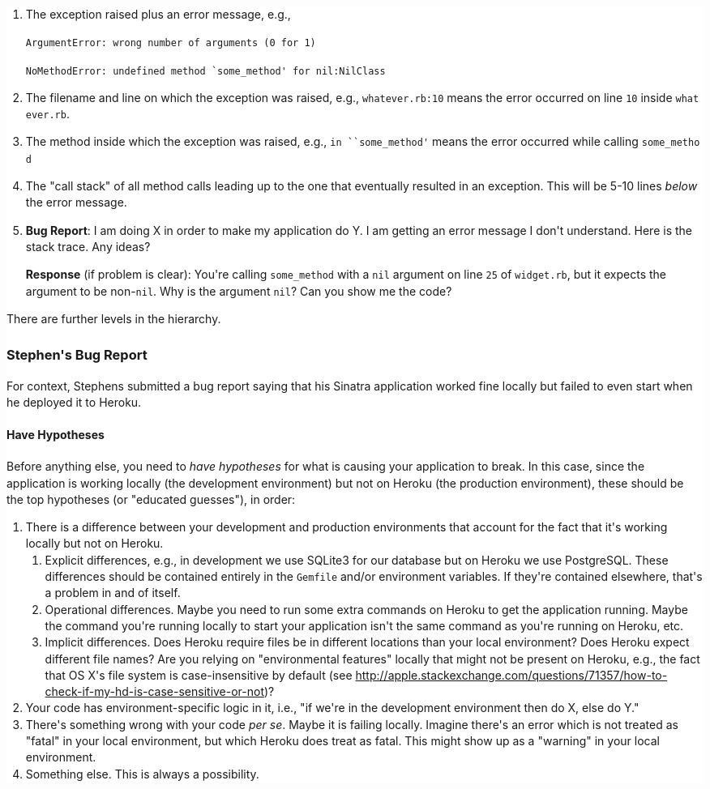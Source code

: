    1. The exception raised plus an error message, e.g.,

      ```text
      ArgumentError: wrong number of arguments (0 for 1)
      ```

      ```text
      NoMethodError: undefined method `some_method' for nil:NilClass
      ```
   2. The filename and line on which the exception was raised, e.g., `whatever.rb:10` means the error occurred on line `10` inside `whatever.rb`.
   3. The method inside which the exception was raised, e.g., `in ``some_method'` means the error occurred while calling `some_method`
   4. The "call stack" of all method calls leading up to the one that eventually resulted in an exception.  This will be 5-10 lines *below* the error message.

5. **Bug Report**: I am doing X in order to make my application do Y.  I am getting an error message I don't understand.  Here is the stack trace.  Any ideas?

   **Response** (if problem is clear): You're calling `some_method` with a `nil` argument on line `25` of `widget.rb`, but it expects the argument to be non-`nil`.  Why is the argument `nil`?  Can you show me the code?

There are further levels in the hierarchy.

### Stephen's Bug Report

For context, Stephens submitted a bug report saying that his Sinatra application worked fine locally but failed to even start when he deployed it to Heroku.

#### Have Hypotheses

Before anything else, you need to *have hypotheses* for what is causing your application to break. In this case, since the application is working locally (the development environment) but not on Heroku (the production environment), these should be the top hypotheses (or "educated guesses"), in order:

1. There is a difference between your development and production environments that account for the fact that it's working locally but not on Heroku.
   1. Explicit differences, e.g., in development we use SQLite3 for our database but on Heroku we use PostgreSQL.  These differences should be contained entirely in the `Gemfile` and/or environment variables.  If they're contained elsewhere, that's a problem in and of itself.
   2. Operational differences. Maybe you need to run some extra commands on Heroku to get the application running. Maybe the command you're running locally to start your application isn't the same command as you're running on Heroku, etc.
   3. Implicit differences. Does Heroku require files be in different locations than your local environment?  Does Heroku expect different file names?  Are you relying on "environmental features" locally that might not be present on Heroku, e.g., the fact that OS X's file system is case-insensitive by default (see http://apple.stackexchange.com/questions/71357/how-to-check-if-my-hd-is-case-sensitive-or-not)?
2. Your code has environment-specific logic in it, i.e., "if we're in the development environment then do X, else do Y."
3. There's something wrong with your code *per se*.  Maybe it is failing locally.  Imagine there's an error which is not treated as "fatal" in your local environment, but which Heroku does treat as fatal.  This might show up as a "warning" in your local environment.
4. Something else. This is always a possibility.
